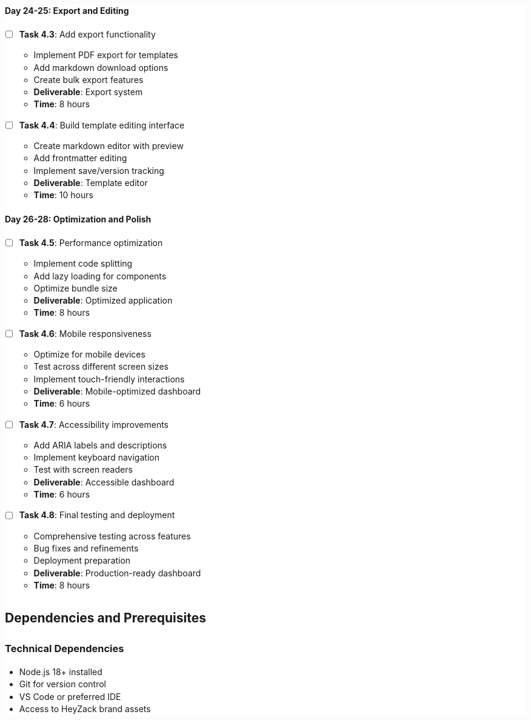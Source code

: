 #### Day 24-25: Export and Editing
- [ ] **Task 4.3**: Add export functionality
  - Implement PDF export for templates
  - Add markdown download options
  - Create bulk export features
  - **Deliverable**: Export system
  - **Time**: 8 hours

- [ ] **Task 4.4**: Build template editing interface
  - Create markdown editor with preview
  - Add frontmatter editing
  - Implement save/version tracking
  - **Deliverable**: Template editor
  - **Time**: 10 hours

#### Day 26-28: Optimization and Polish
- [ ] **Task 4.5**: Performance optimization
  - Implement code splitting
  - Add lazy loading for components
  - Optimize bundle size
  - **Deliverable**: Optimized application
  - **Time**: 8 hours

- [ ] **Task 4.6**: Mobile responsiveness
  - Optimize for mobile devices
  - Test across different screen sizes
  - Implement touch-friendly interactions
  - **Deliverable**: Mobile-optimized dashboard
  - **Time**: 6 hours

- [ ] **Task 4.7**: Accessibility improvements
  - Add ARIA labels and descriptions
  - Implement keyboard navigation
  - Test with screen readers
  - **Deliverable**: Accessible dashboard
  - **Time**: 6 hours

- [ ] **Task 4.8**: Final testing and deployment
  - Comprehensive testing across features
  - Bug fixes and refinements
  - Deployment preparation
  - **Deliverable**: Production-ready dashboard
  - **Time**: 8 hours

## Dependencies and Prerequisites

### Technical Dependencies
- Node.js 18+ installed
- Git for version control
- VS Code or preferred IDE
- Access to HeyZack brand assets
